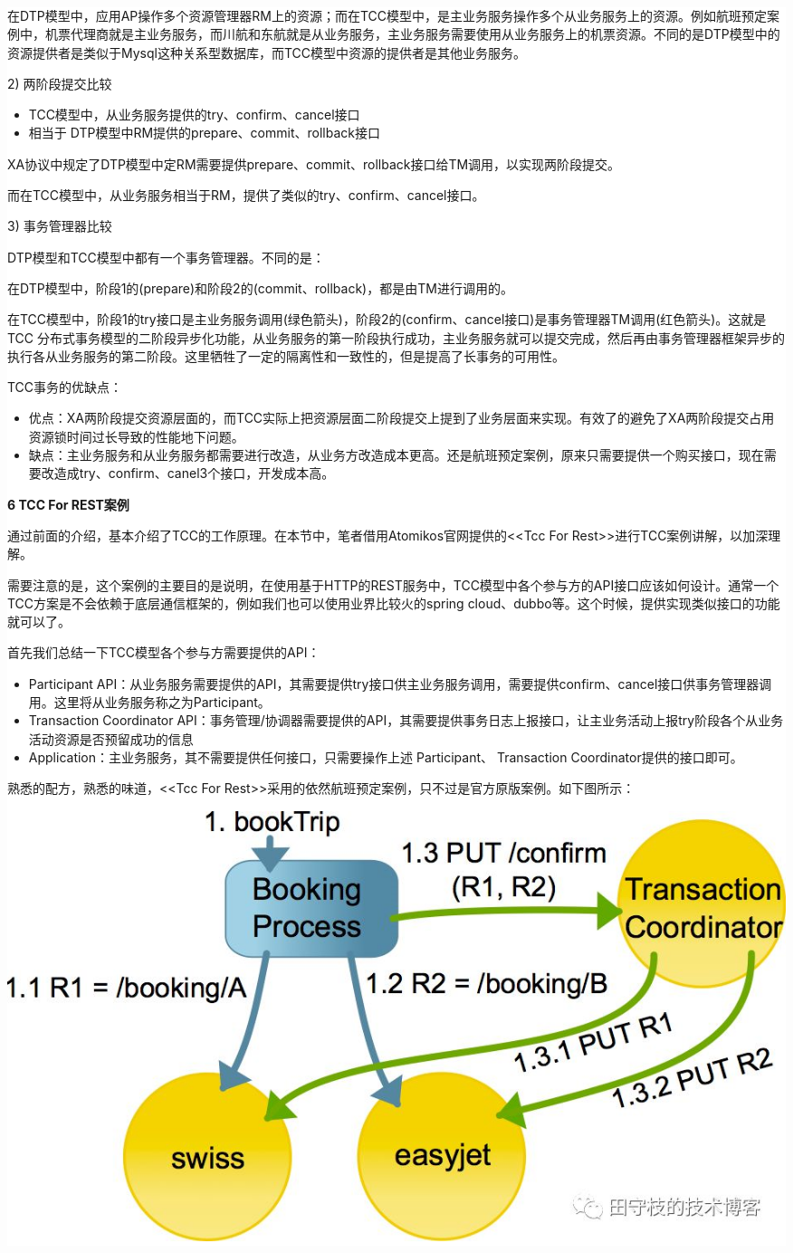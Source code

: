 在DTP模型中，应用AP操作多个资源管理器RM上的资源；而在TCC模型中，是主业务服务操作多个从业务服务上的资源。例如航班预定案例中，机票代理商就是主业务服务，而川航和东航就是从业务服务，主业务服务需要使用从业务服务上的机票资源。不同的是DTP模型中的资源提供者是类似于Mysql这种关系型数据库，而TCC模型中资源的提供者是其他业务服务。

2\) 两阶段提交比较

* TCC模型中，从业务服务提供的try、confirm、cancel接口 
* 相当于 DTP模型中RM提供的prepare、commit、rollback接口

XA协议中规定了DTP模型中定RM需要提供prepare、commit、rollback接口给TM调用，以实现两阶段提交。

而在TCC模型中，从业务服务相当于RM，提供了类似的try、confirm、cancel接口。

3\) 事务管理器比较

DTP模型和TCC模型中都有一个事务管理器。不同的是：

在DTP模型中，阶段1的\(prepare\)和阶段2的\(commit、rollback\)，都是由TM进行调用的。

在TCC模型中，阶段1的try接口是主业务服务调用\(绿色箭头\)，阶段2的\(confirm、cancel接口\)是事务管理器TM调用\(红色箭头\)。这就是 TCC 分布式事务模型的二阶段异步化功能，从业务服务的第一阶段执行成功，主业务服务就可以提交完成，然后再由事务管理器框架异步的执行各从业务服务的第二阶段。这里牺牲了一定的隔离性和一致性的，但是提高了长事务的可用性。

TCC事务的优缺点：

* 优点：XA两阶段提交资源层面的，而TCC实际上把资源层面二阶段提交上提到了业务层面来实现。有效了的避免了XA两阶段提交占用资源锁时间过长导致的性能地下问题。
* 缺点：主业务服务和从业务服务都需要进行改造，从业务方改造成本更高。还是航班预定案例，原来只需要提供一个购买接口，现在需要改造成try、confirm、canel3个接口，开发成本高。

**6 TCC For REST案例**

通过前面的介绍，基本介绍了TCC的工作原理。在本节中，笔者借用Atomikos官网提供的&lt;&lt;Tcc For Rest&gt;&gt;进行TCC案例讲解，以加深理解。

需要注意的是，这个案例的主要目的是说明，在使用基于HTTP的REST服务中，TCC模型中各个参与方的API接口应该如何设计。通常一个TCC方案是不会依赖于底层通信框架的，例如我们也可以使用业界比较火的spring cloud、dubbo等。这个时候，提供实现类似接口的功能就可以了。

首先我们总结一下TCC模型各个参与方需要提供的API：

* Participant API：从业务服务需要提供的API，其需要提供try接口供主业务服务调用，需要提供confirm、cancel接口供事务管理器调用。这里将从业务服务称之为Participant。
* Transaction Coordinator API：事务管理/协调器需要提供的API，其需要提供事务日志上报接口，让主业务活动上报try阶段各个从业务活动资源是否预留成功的信息
* Application：主业务服务，其不需要提供任何接口，只需要操作上述 Participant、 Transaction Coordinator提供的接口即可。

熟悉的配方，熟悉的味道，&lt;&lt;Tcc For Rest&gt;&gt;采用的依然航班预定案例，只不过是官方原版案例。如下图所示：   

![](../.gitbook/assets/image%20%2817%29.png)
